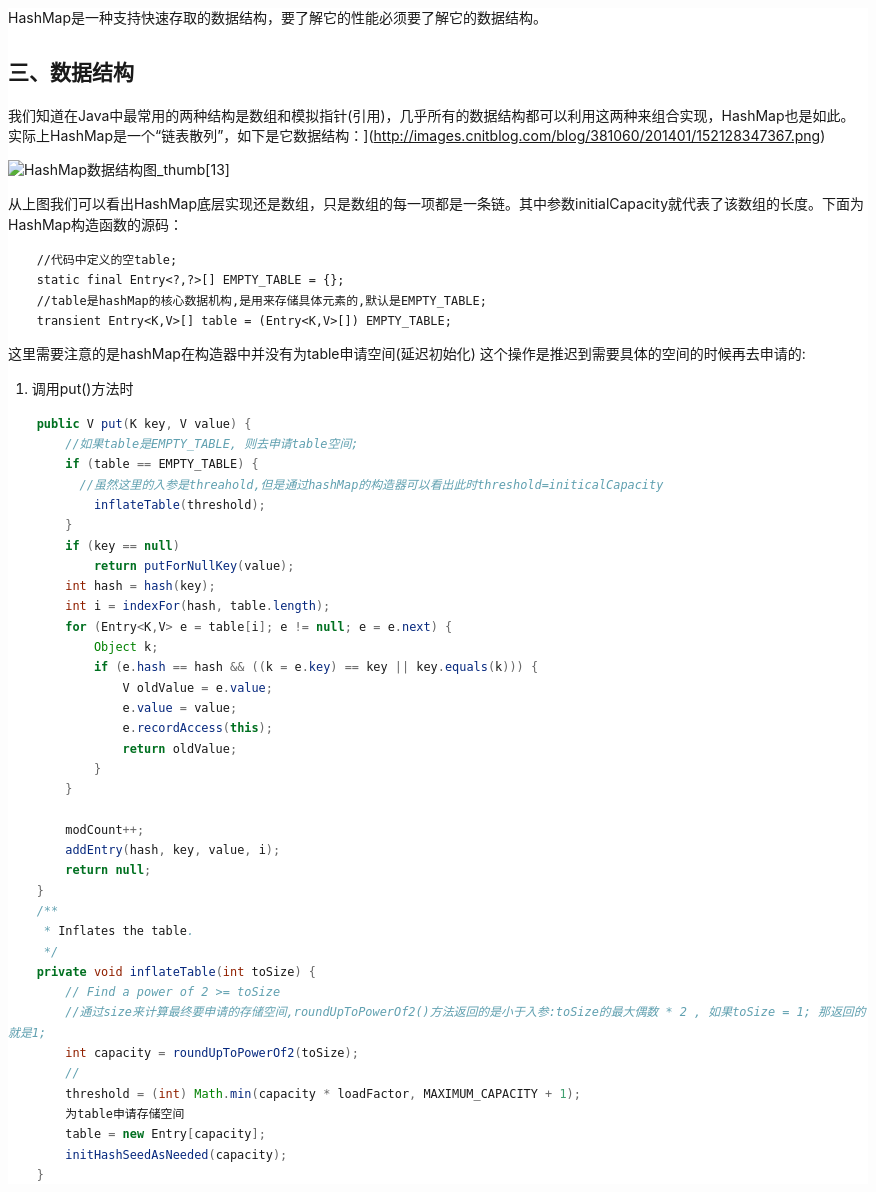 ​      HashMap是一种支持快速存取的数据结构，要了解它的性能必须要了解它的数据结构。

## 三、数据结构

​      我们知道在Java中最常用的两种结构是数组和模拟指针(引用)，几乎所有的数据结构都可以利用这两种来组合实现，HashMap也是如此。实际上HashMap是一个“链表散列”，如下是它数据结构：](http://images.cnitblog.com/blog/381060/201401/152128347367.png)

![HashMap数据结构图_thumb[13]](http://images.cnitblog.com/blog/381060/201401/152128351581.png)

从上图我们可以看出HashMap底层实现还是数组，只是数组的每一项都是一条链。其中参数initialCapacity就代表了该数组的长度。下面为HashMap构造函数的源码：

```
    //代码中定义的空table;
    static final Entry<?,?>[] EMPTY_TABLE = {};
    //table是hashMap的核心数据机构,是用来存储具体元素的,默认是EMPTY_TABLE;
    transient Entry<K,V>[] table = (Entry<K,V>[]) EMPTY_TABLE;
```

这里需要注意的是hashMap在构造器中并没有为table申请空间(延迟初始化) 这个操作是推迟到需要具体的空间的时候再去申请的:

1. 调用put()方法时

```java
    public V put(K key, V value) {
      	//如果table是EMPTY_TABLE, 则去申请table空间;
        if (table == EMPTY_TABLE) {
          //虽然这里的入参是threahold,但是通过hashMap的构造器可以看出此时threshold=initicalCapacity
            inflateTable(threshold);
        }
        if (key == null)
            return putForNullKey(value);
        int hash = hash(key);
        int i = indexFor(hash, table.length);
        for (Entry<K,V> e = table[i]; e != null; e = e.next) {
            Object k;
            if (e.hash == hash && ((k = e.key) == key || key.equals(k))) {
                V oldValue = e.value;
                e.value = value;
                e.recordAccess(this);
                return oldValue;
            }
        }

        modCount++;
        addEntry(hash, key, value, i);
        return null;
    }
    /**
     * Inflates the table.
     */
    private void inflateTable(int toSize) {
        // Find a power of 2 >= toSize
        //通过size来计算最终要申请的存储空间,roundUpToPowerOf2()方法返回的是小于入参:toSize的最大偶数 * 2 , 如果toSize = 1; 那返回的就是1;
      	int capacity = roundUpToPowerOf2(toSize);
		//
        threshold = (int) Math.min(capacity * loadFactor, MAXIMUM_CAPACITY + 1);
        为table申请存储空间
      	table = new Entry[capacity];
        initHashSeedAsNeeded(capacity);
    }
```
